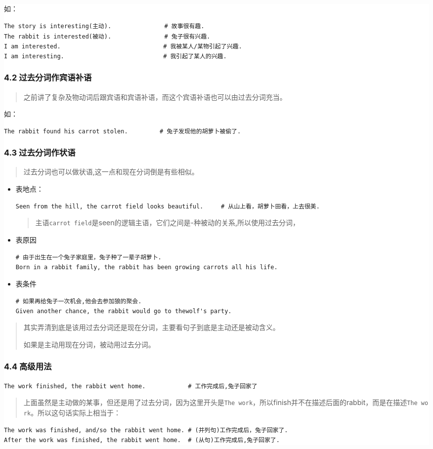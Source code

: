 如：

~~~shell
The story is interesting(主动).				# 故事很有趣.
The rabbit is interested(被动).				# 兔子很有兴趣.
I am interested.							 # 我被某人/某物引起了兴趣.
I am interesting.							 # 我引起了某人的兴趣. 
~~~

### 4.2 过去分词作宾语补语

> 之前讲了复杂及物动词后跟宾语和宾语补语，而这个宾语补语也可以由过去分词充当。

如：

~~~shell
The rabbit found his carrot stolen.			# 兔子发现他的胡萝卜被偷了.
~~~

### 4.3 过去分词作状语

> 过去分词也可以做状语,这一点和现在分词倒是有些相似。

- 表地点：

  ~~~shell
  Seen from the hill, the carrot field looks beautiful.		# 从山上看，胡萝卜田看，上去很美.
  ~~~

  > 主语`carrot field`是seen的逻辑主语，它们之间是-种被动的关系,所以使用过去分词，

- 表原因

  ~~~shell
  # 由于出生在一个兔子家庭里，兔子种了一辈子胡萝卜.
  Born in a rabbit family, the rabbit has been growing carrots all his life.
  ~~~

- 表条件

  ~~~shell
  # 如果再给兔子一次机会,他会去参加狼的聚会.
  Given another chance, the rabbit would go to thewolf's party.
  ~~~

> 其实弄清到底是该用过去分词还是现在分词，主要看句子到底是主动还是被动含义。
>
> 如果是主动用现在分词，被动用过去分词。

### 4.4 高级用法

~~~shell
The work finished, the rabbit went home.			# 工作完成后,兔子回家了
~~~

> 上面虽然是主动做的某事，但还是用了过去分词，因为这里开头是`The work`，所以finish并不在描述后面的rabbit，而是在描述`The work`。所以这句话实际上相当于：

~~~shell
The work was finished, and/so the rabbit went home.	# (并列句)工作完成后，兔子回家了.
After the work was finished, the rabbit went home.	# (从句)工作完成后,兔子回家了.
~~~
